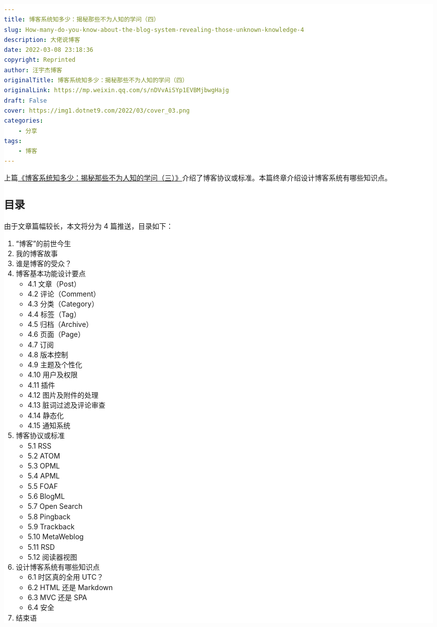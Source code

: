 ```yaml
---
title: 博客系统知多少：揭秘那些不为人知的学问（四）
slug: How-many-do-you-know-about-the-blog-system-revealing-those-unknown-knowledge-4
description: 大佬说博客
date: 2022-03-08 23:18:36
copyright: Reprinted
author: 汪宇杰博客
originalTitle: 博客系统知多少：揭秘那些不为人知的学问（四）
originalLink: https://mp.weixin.qq.com/s/nDVvAiSYp1EVBMjbwgHajg
draft: False
cover: https://img1.dotnet9.com/2022/03/cover_03.png
categories: 
    - 分享
tags: 
    - 博客
---
```


上篇[《博客系统知多少：揭秘那些不为人知的学问（三）》](https://mp.weixin.qq.com/s/Z-6on72DM8RNykiTYnY9ug)介绍了博客协议或标准。本篇终章介绍设计博客系统有哪些知识点。

## 目录

由于文章篇幅较长，本文将分为 4 篇推送，目录如下：

1. “博客”的前世今生
2. 我的博客故事
3. 谁是博客的受众？
4. 博客基本功能设计要点
   - 4.1 文章（Post）
   - 4.2 评论（Comment）
   - 4.3 分类（Category）
   - 4.4 标签（Tag）
   - 4.5 归档（Archive）
   - 4.6 页面（Page）
   - 4.7 订阅
   - 4.8 版本控制
   - 4.9 主题及个性化
   - 4.10 用户及权限
   - 4.11 插件
   - 4.12 图片及附件的处理
   - 4.13 脏词过滤及评论审查
   - 4.14 静态化
   - 4.15 通知系统
5. 博客协议或标准
   - 5.1 RSS
   - 5.2 ATOM
   - 5.3 OPML
   - 5.4 APML
   - 5.5 FOAF
   - 5.6 BlogML
   - 5.7 Open Search
   - 5.8 Pingback
   - 5.9 Trackback
   - 5.10 MetaWeblog
   - 5.11 RSD
   - 5.12 阅读器视图
6. 设计博客系统有哪些知识点
   - 6.1 时区真的全用 UTC？
   - 6.2 HTML 还是 Markdown
   - 6.3 MVC 还是 SPA
   - 6.4 安全
7. 结束语
